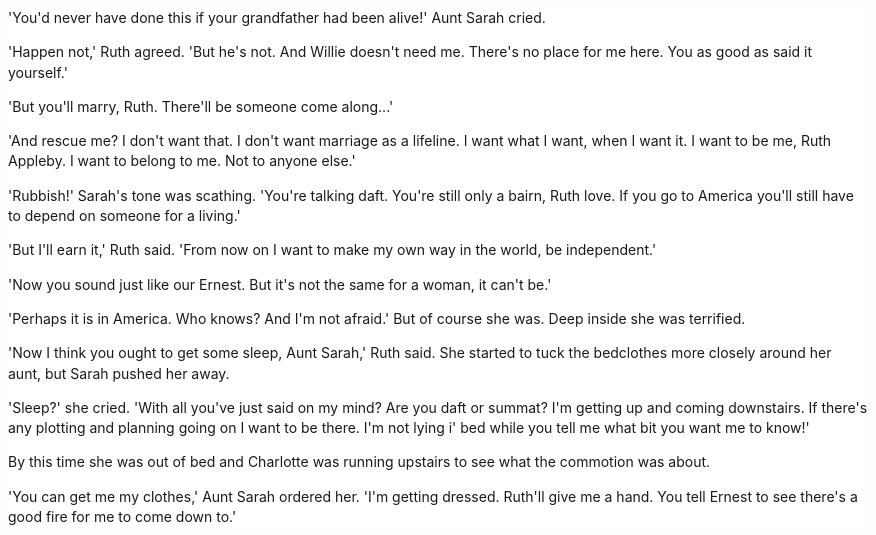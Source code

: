 'You'd never have done this if your grandfather had been alive!'
Aunt Sarah cried.

'Happen not,' Ruth agreed.
'But he's not.
And Willie doesn't need me.
There's no place for me here.
You as good as said it yourself.'

'But you'll marry, Ruth.
There'll be someone come along...'

'And rescue me?
I don't want that.
I don't want marriage as a lifeline.
I want what I want, when I want it.
I want to be me, Ruth Appleby.
I want to belong to me.
Not to anyone else.'

'Rubbish!'
Sarah's tone was scathing.
'You're talking daft.
You're still only a bairn, Ruth love.
If you go to America you'll still have to depend on someone for a living.'

'But I'll earn it,' Ruth said.
'From now on I want to make my own way in the world, be independent.'

'Now you sound just like our Ernest.
But it's not the same for a woman, it can't be.'

'Perhaps it is in America.
Who knows?
And I'm not afraid.'
But of course she was.
Deep inside she was terrified.

'Now I think you ought to get some sleep, Aunt Sarah,' Ruth said.
She started to tuck the bedclothes more closely around her aunt, but Sarah pushed her away.

'Sleep?' she cried.
'With all you've just said on my mind?
Are you daft or summat?
I'm getting up and coming downstairs.
If there's any plotting and planning going on I want to be there.
I'm not lying i' bed while you tell me what bit you want me to know!'

By this time she was out of bed and Charlotte was running upstairs to see what the commotion was about.

'You can get me my clothes,' Aunt Sarah ordered her.
'I'm getting dressed.
Ruth'll give me a hand.
You tell Ernest to see there's a good fire for me to come down to.'
